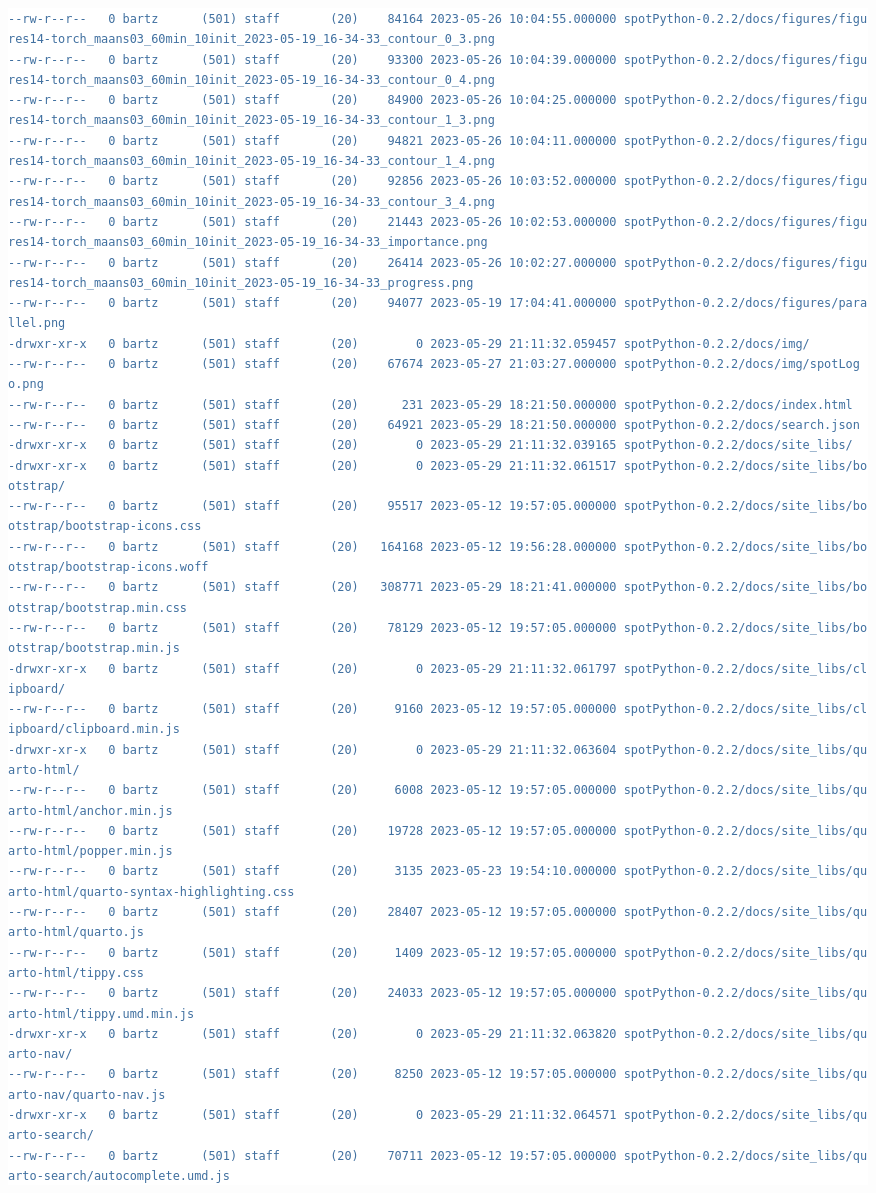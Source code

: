 ```diff
--rw-r--r--   0 bartz      (501) staff       (20)    84164 2023-05-26 10:04:55.000000 spotPython-0.2.2/docs/figures/figures14-torch_maans03_60min_10init_2023-05-19_16-34-33_contour_0_3.png
--rw-r--r--   0 bartz      (501) staff       (20)    93300 2023-05-26 10:04:39.000000 spotPython-0.2.2/docs/figures/figures14-torch_maans03_60min_10init_2023-05-19_16-34-33_contour_0_4.png
--rw-r--r--   0 bartz      (501) staff       (20)    84900 2023-05-26 10:04:25.000000 spotPython-0.2.2/docs/figures/figures14-torch_maans03_60min_10init_2023-05-19_16-34-33_contour_1_3.png
--rw-r--r--   0 bartz      (501) staff       (20)    94821 2023-05-26 10:04:11.000000 spotPython-0.2.2/docs/figures/figures14-torch_maans03_60min_10init_2023-05-19_16-34-33_contour_1_4.png
--rw-r--r--   0 bartz      (501) staff       (20)    92856 2023-05-26 10:03:52.000000 spotPython-0.2.2/docs/figures/figures14-torch_maans03_60min_10init_2023-05-19_16-34-33_contour_3_4.png
--rw-r--r--   0 bartz      (501) staff       (20)    21443 2023-05-26 10:02:53.000000 spotPython-0.2.2/docs/figures/figures14-torch_maans03_60min_10init_2023-05-19_16-34-33_importance.png
--rw-r--r--   0 bartz      (501) staff       (20)    26414 2023-05-26 10:02:27.000000 spotPython-0.2.2/docs/figures/figures14-torch_maans03_60min_10init_2023-05-19_16-34-33_progress.png
--rw-r--r--   0 bartz      (501) staff       (20)    94077 2023-05-19 17:04:41.000000 spotPython-0.2.2/docs/figures/parallel.png
-drwxr-xr-x   0 bartz      (501) staff       (20)        0 2023-05-29 21:11:32.059457 spotPython-0.2.2/docs/img/
--rw-r--r--   0 bartz      (501) staff       (20)    67674 2023-05-27 21:03:27.000000 spotPython-0.2.2/docs/img/spotLogo.png
--rw-r--r--   0 bartz      (501) staff       (20)      231 2023-05-29 18:21:50.000000 spotPython-0.2.2/docs/index.html
--rw-r--r--   0 bartz      (501) staff       (20)    64921 2023-05-29 18:21:50.000000 spotPython-0.2.2/docs/search.json
-drwxr-xr-x   0 bartz      (501) staff       (20)        0 2023-05-29 21:11:32.039165 spotPython-0.2.2/docs/site_libs/
-drwxr-xr-x   0 bartz      (501) staff       (20)        0 2023-05-29 21:11:32.061517 spotPython-0.2.2/docs/site_libs/bootstrap/
--rw-r--r--   0 bartz      (501) staff       (20)    95517 2023-05-12 19:57:05.000000 spotPython-0.2.2/docs/site_libs/bootstrap/bootstrap-icons.css
--rw-r--r--   0 bartz      (501) staff       (20)   164168 2023-05-12 19:56:28.000000 spotPython-0.2.2/docs/site_libs/bootstrap/bootstrap-icons.woff
--rw-r--r--   0 bartz      (501) staff       (20)   308771 2023-05-29 18:21:41.000000 spotPython-0.2.2/docs/site_libs/bootstrap/bootstrap.min.css
--rw-r--r--   0 bartz      (501) staff       (20)    78129 2023-05-12 19:57:05.000000 spotPython-0.2.2/docs/site_libs/bootstrap/bootstrap.min.js
-drwxr-xr-x   0 bartz      (501) staff       (20)        0 2023-05-29 21:11:32.061797 spotPython-0.2.2/docs/site_libs/clipboard/
--rw-r--r--   0 bartz      (501) staff       (20)     9160 2023-05-12 19:57:05.000000 spotPython-0.2.2/docs/site_libs/clipboard/clipboard.min.js
-drwxr-xr-x   0 bartz      (501) staff       (20)        0 2023-05-29 21:11:32.063604 spotPython-0.2.2/docs/site_libs/quarto-html/
--rw-r--r--   0 bartz      (501) staff       (20)     6008 2023-05-12 19:57:05.000000 spotPython-0.2.2/docs/site_libs/quarto-html/anchor.min.js
--rw-r--r--   0 bartz      (501) staff       (20)    19728 2023-05-12 19:57:05.000000 spotPython-0.2.2/docs/site_libs/quarto-html/popper.min.js
--rw-r--r--   0 bartz      (501) staff       (20)     3135 2023-05-23 19:54:10.000000 spotPython-0.2.2/docs/site_libs/quarto-html/quarto-syntax-highlighting.css
--rw-r--r--   0 bartz      (501) staff       (20)    28407 2023-05-12 19:57:05.000000 spotPython-0.2.2/docs/site_libs/quarto-html/quarto.js
--rw-r--r--   0 bartz      (501) staff       (20)     1409 2023-05-12 19:57:05.000000 spotPython-0.2.2/docs/site_libs/quarto-html/tippy.css
--rw-r--r--   0 bartz      (501) staff       (20)    24033 2023-05-12 19:57:05.000000 spotPython-0.2.2/docs/site_libs/quarto-html/tippy.umd.min.js
-drwxr-xr-x   0 bartz      (501) staff       (20)        0 2023-05-29 21:11:32.063820 spotPython-0.2.2/docs/site_libs/quarto-nav/
--rw-r--r--   0 bartz      (501) staff       (20)     8250 2023-05-12 19:57:05.000000 spotPython-0.2.2/docs/site_libs/quarto-nav/quarto-nav.js
-drwxr-xr-x   0 bartz      (501) staff       (20)        0 2023-05-29 21:11:32.064571 spotPython-0.2.2/docs/site_libs/quarto-search/
--rw-r--r--   0 bartz      (501) staff       (20)    70711 2023-05-12 19:57:05.000000 spotPython-0.2.2/docs/site_libs/quarto-search/autocomplete.umd.js
```